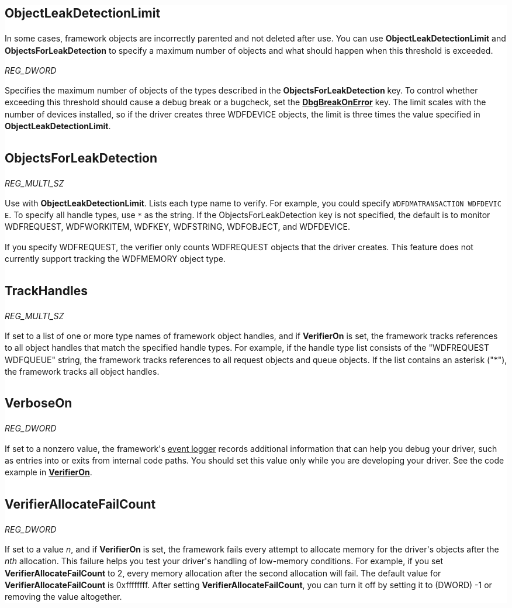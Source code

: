 
## ObjectLeakDetectionLimit

In some cases, framework objects are incorrectly parented and not deleted after use. You can use **ObjectLeakDetectionLimit** and **ObjectsForLeakDetection** to specify a maximum number of objects and what should happen when this threshold is exceeded.

*REG\_DWORD*

Specifies the maximum number of objects of the types described in the **ObjectsForLeakDetection** key. To control whether exceeding this threshold should cause a debug break or a bugcheck, set the [**DbgBreakOnError**](#DbgBreakOnError) key. The limit scales with the number of devices installed, so if the driver creates three WDFDEVICE objects, the limit is three times the value specified in **ObjectLeakDetectionLimit**.

## ObjectsForLeakDetection

*REG\_MULTI\_SZ*

Use with **ObjectLeakDetectionLimit**. Lists each type name to verify. For example, you could specify `WDFDMATRANSACTION WDFDEVICE`. To specify all handle types, use `*` as the string. If the ObjectsForLeakDetection key is not specified, the default is to monitor WDFREQUEST, WDFWORKITEM, WDFKEY, WDFSTRING, WDFOBJECT, and WDFDEVICE.

If you specify WDFREQUEST, the verifier only counts WDFREQUEST objects that the driver creates. This feature does not currently support tracking the WDFMEMORY object type.

## TrackHandles

*REG\_MULTI\_SZ*

If set to a list of one or more type names of framework object handles, and if **VerifierOn** is set, the framework tracks references to all object handles that match the specified handle types. For example, if the handle type list consists of the "WDFREQUEST WDFQUEUE" string, the framework tracks references to all request objects and queue objects. If the list contains an asterisk ("\*"), the framework tracks all object handles.

## VerboseOn

*REG\_DWORD*

If set to a nonzero value, the framework's [event logger](using-the-framework-s-event-logger.md) records additional information that can help you debug your driver, such as entries into or exits from internal code paths. You should set this value only while you are developing your driver. See the code example in [**VerifierOn**](#verifieron).


## VerifierAllocateFailCount

*REG\_DWORD*

If set to a value *n*, and if **VerifierOn** is set, the framework fails every attempt to allocate memory for the driver's objects after the *nth* allocation. This failure helps you test your driver's handling of low-memory conditions. For example, if you set **VerifierAllocateFailCount** to 2, every memory allocation after the second allocation will fail. The default value for **VerifierAllocateFailCount** is 0xffffffff. After setting **VerifierAllocateFailCount**, you can turn it off by setting it to (DWORD) -1 or removing the value altogether.
